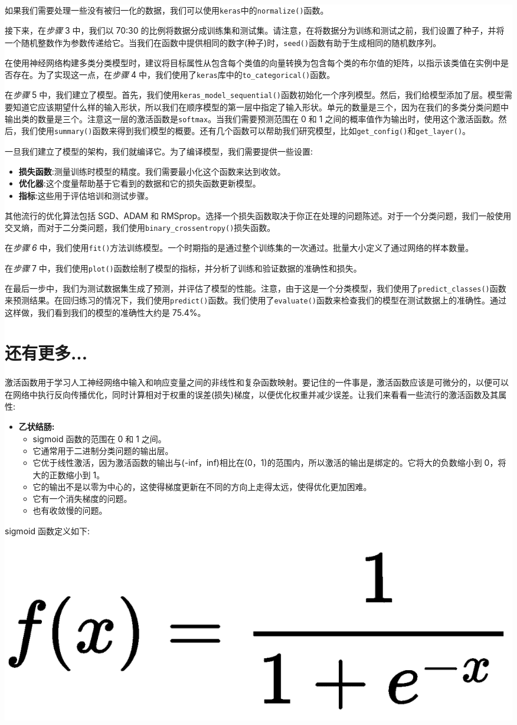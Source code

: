 如果我们需要处理一些没有被归一化的数据，我们可以使用`keras`中的`normalize()`函数。

接下来，在*步骤* 3 中，我们以 70:30 的比例将数据分成训练集和测试集。请注意，在将数据分为训练和测试之前，我们设置了种子，并将一个随机整数作为参数传递给它。当我们在函数中提供相同的数字(种子)时，`seed()`函数有助于生成相同的随机数序列。

在使用神经网络构建多类分类模型时，建议将目标属性从包含每个类值的向量转换为包含每个类的布尔值的矩阵，以指示该类值在实例中是否存在。为了实现这一点，在*步骤* 4 中，我们使用了`keras`库中的`to_categorical()`函数。

在*步骤* 5 中，我们建立了模型。首先，我们使用`keras_model_sequential()`函数初始化一个序列模型。然后，我们给模型添加了层。模型需要知道它应该期望什么样的输入形状，所以我们在顺序模型的第一层中指定了输入形状。单元的数量是三个，因为在我们的多类分类问题中输出类的数量是三个。注意这一层的激活函数是`softmax`。当我们需要预测范围在 0 和 1 之间的概率值作为输出时，使用这个激活函数。然后，我们使用`summary()`函数来得到我们模型的概要。还有几个函数可以帮助我们研究模型，比如`get_config()`和`get_layer()`。

一旦我们建立了模型的架构，我们就编译它。为了编译模型，我们需要提供一些设置:

*   **损失函数**:测量训练时模型的精度。我们需要最小化这个函数来达到收敛。
*   **优化器**:这个度量帮助基于它看到的数据和它的损失函数更新模型。
*   **指标**:这些用于评估培训和测试步骤。

其他流行的优化算法包括 SGD、ADAM 和 RMSprop。选择一个损失函数取决于你正在处理的问题陈述。对于一个分类问题，我们一般使用交叉熵，而对于二分类问题，我们使用`binary_crossentropy()`损失函数。

在*步骤 6* 中，我们使用`fit()`方法训练模型。一个时期指的是通过整个训练集的一次通过。批量大小定义了通过网络的样本数量。

在*步骤* 7 中，我们使用`plot()`函数绘制了模型的指标，并分析了训练和验证数据的准确性和损失。

在最后一步中，我们为测试数据集生成了预测，并评估了模型的性能。注意，由于这是一个分类模型，我们使用了`predict_classes()`函数来预测结果。在回归练习的情况下，我们使用`predict()`函数。我们使用了`evaluate()`函数来检查我们的模型在测试数据上的准确性。通过这样做，我们看到我们的模型的准确性大约是 75.4%。

<title>There's more...</title> 

# 还有更多...

激活函数用于学习人工神经网络中输入和响应变量之间的非线性和复杂函数映射。要记住的一件事是，激活函数应该是可微分的，以便可以在网络中执行反向传播优化，同时计算相对于权重的误差(损失)梯度，以便优化权重并减少误差。让我们来看看一些流行的激活函数及其属性:

*   **乙状结肠:**
    *   sigmoid 函数的范围在 0 和 1 之间。
    *   它通常用于二进制分类问题的输出层。
    *   它优于线性激活，因为激活函数的输出与(-inf，inf)相比在(0，1)的范围内，所以激活的输出是绑定的。它将大的负数缩小到 0，将大的正数缩小到 1。
    *   它的输出不是以零为中心的，这使得梯度更新在不同的方向上走得太远，使得优化更加困难。
    *   它有一个消失梯度的问题。
    *   也有收敛慢的问题。

sigmoid 函数定义如下:

![](img/fcfb7422-91f8-428d-9999-cda7787c3fb4.png)

